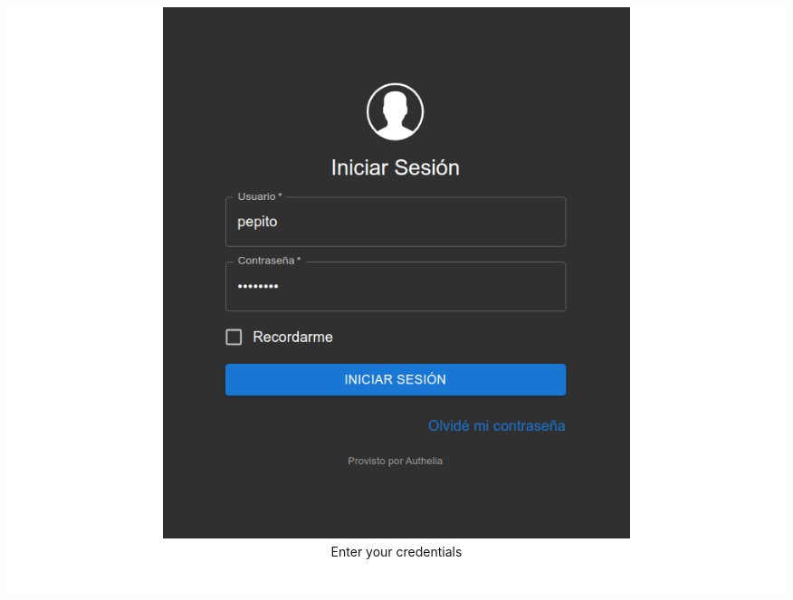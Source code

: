   <p align="center" width="100%">
    <img width="60%" src="../.recursos/img/authelia_screenshot_01.png">
    </br>Enter your credentials
  </p>

</br>

  <p align="center" width="100%">